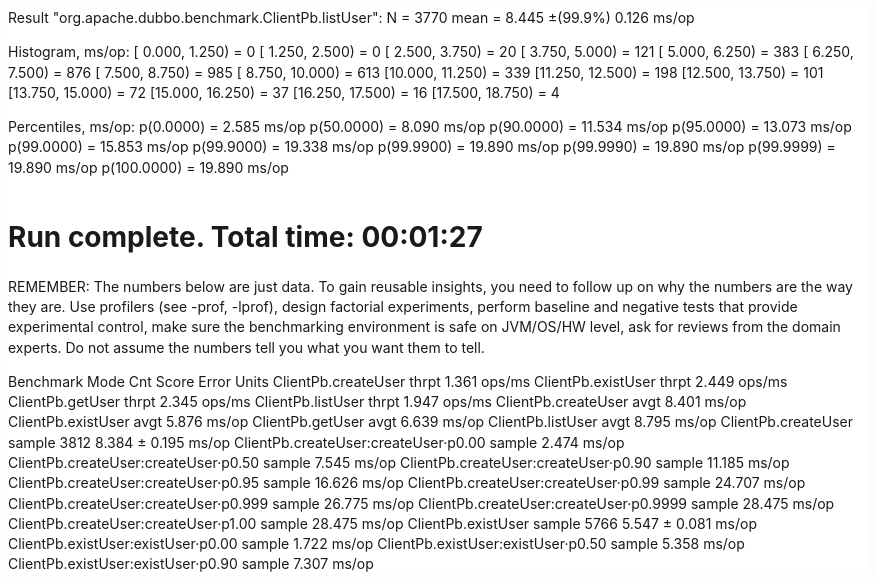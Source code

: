 

Result "org.apache.dubbo.benchmark.ClientPb.listUser":
  N = 3770
  mean =      8.445 ±(99.9%) 0.126 ms/op

  Histogram, ms/op:
    [ 0.000,  1.250) = 0 
    [ 1.250,  2.500) = 0 
    [ 2.500,  3.750) = 20 
    [ 3.750,  5.000) = 121 
    [ 5.000,  6.250) = 383 
    [ 6.250,  7.500) = 876 
    [ 7.500,  8.750) = 985 
    [ 8.750, 10.000) = 613 
    [10.000, 11.250) = 339 
    [11.250, 12.500) = 198 
    [12.500, 13.750) = 101 
    [13.750, 15.000) = 72 
    [15.000, 16.250) = 37 
    [16.250, 17.500) = 16 
    [17.500, 18.750) = 4 

  Percentiles, ms/op:
      p(0.0000) =      2.585 ms/op
     p(50.0000) =      8.090 ms/op
     p(90.0000) =     11.534 ms/op
     p(95.0000) =     13.073 ms/op
     p(99.0000) =     15.853 ms/op
     p(99.9000) =     19.338 ms/op
     p(99.9900) =     19.890 ms/op
     p(99.9990) =     19.890 ms/op
     p(99.9999) =     19.890 ms/op
    p(100.0000) =     19.890 ms/op


# Run complete. Total time: 00:01:27

REMEMBER: The numbers below are just data. To gain reusable insights, you need to follow up on
why the numbers are the way they are. Use profilers (see -prof, -lprof), design factorial
experiments, perform baseline and negative tests that provide experimental control, make sure
the benchmarking environment is safe on JVM/OS/HW level, ask for reviews from the domain experts.
Do not assume the numbers tell you what you want them to tell.

Benchmark                                 Mode   Cnt   Score   Error   Units
ClientPb.createUser                      thrpt         1.361          ops/ms
ClientPb.existUser                       thrpt         2.449          ops/ms
ClientPb.getUser                         thrpt         2.345          ops/ms
ClientPb.listUser                        thrpt         1.947          ops/ms
ClientPb.createUser                       avgt         8.401           ms/op
ClientPb.existUser                        avgt         5.876           ms/op
ClientPb.getUser                          avgt         6.639           ms/op
ClientPb.listUser                         avgt         8.795           ms/op
ClientPb.createUser                     sample  3812   8.384 ± 0.195   ms/op
ClientPb.createUser:createUser·p0.00    sample         2.474           ms/op
ClientPb.createUser:createUser·p0.50    sample         7.545           ms/op
ClientPb.createUser:createUser·p0.90    sample        11.185           ms/op
ClientPb.createUser:createUser·p0.95    sample        16.626           ms/op
ClientPb.createUser:createUser·p0.99    sample        24.707           ms/op
ClientPb.createUser:createUser·p0.999   sample        26.775           ms/op
ClientPb.createUser:createUser·p0.9999  sample        28.475           ms/op
ClientPb.createUser:createUser·p1.00    sample        28.475           ms/op
ClientPb.existUser                      sample  5766   5.547 ± 0.081   ms/op
ClientPb.existUser:existUser·p0.00      sample         1.722           ms/op
ClientPb.existUser:existUser·p0.50      sample         5.358           ms/op
ClientPb.existUser:existUser·p0.90      sample         7.307           ms/op